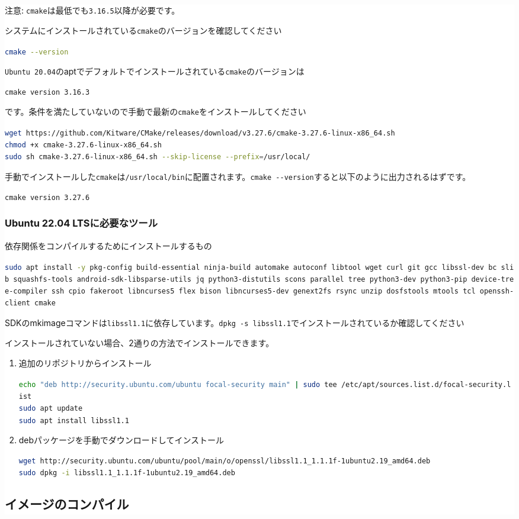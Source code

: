 注意: `cmake`は最低でも`3.16.5`以降が必要です。

システムにインストールされている`cmake`のバージョンを確認してください

```bash
cmake --version
```

`Ubuntu 20.04`のaptでデフォルトでインストールされている`cmake`のバージョンは

```text
cmake version 3.16.3
```
です。条件を満たしていないので手動で最新の`cmake`をインストールしてください

```bash
wget https://github.com/Kitware/CMake/releases/download/v3.27.6/cmake-3.27.6-linux-x86_64.sh
chmod +x cmake-3.27.6-linux-x86_64.sh
sudo sh cmake-3.27.6-linux-x86_64.sh --skip-license --prefix=/usr/local/
```

 手動でインストールした`cmake`は`/usr/local/bin`に配置されます。`cmake --version`すると以下のように出力されるはずです。

```
cmake version 3.27.6
```

### Ubuntu 22.04 LTSに必要なツール

依存関係をコンパイルするためにインストールするもの

```bash
sudo apt install -y pkg-config build-essential ninja-build automake autoconf libtool wget curl git gcc libssl-dev bc slib squashfs-tools android-sdk-libsparse-utils jq python3-distutils scons parallel tree python3-dev python3-pip device-tree-compiler ssh cpio fakeroot libncurses5 flex bison libncurses5-dev genext2fs rsync unzip dosfstools mtools tcl openssh-client cmake
```

SDKのmkimageコマンドは`libssl1.1`に依存しています。`dpkg -s libssl1.1`でインストールされているか確認してください

インストールされていない場合、2通りの方法でインストールできます。

1. 追加のリポジトリからインストール

   ```bash
   echo "deb http://security.ubuntu.com/ubuntu focal-security main" | sudo tee /etc/apt/sources.list.d/focal-security.list
   sudo apt update
   sudo apt install libssl1.1
   ```

2. debパッケージを手動でダウンロードしてインストール

   ```bash
   wget http://security.ubuntu.com/ubuntu/pool/main/o/openssl/libssl1.1_1.1.1f-1ubuntu2.19_amd64.deb
   sudo dpkg -i libssl1.1_1.1.1f-1ubuntu2.19_amd64.deb
   ```

## イメージのコンパイル
